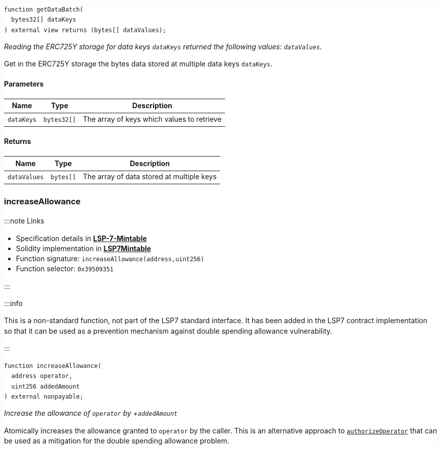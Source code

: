```solidity
function getDataBatch(
  bytes32[] dataKeys
) external view returns (bytes[] dataValues);
```

_Reading the ERC725Y storage for data keys `dataKeys` returned the following values: `dataValues`._

Get in the ERC725Y storage the bytes data stored at multiple data keys `dataKeys`.

#### Parameters

| Name       |    Type     | Description                                |
| ---------- | :---------: | ------------------------------------------ |
| `dataKeys` | `bytes32[]` | The array of keys which values to retrieve |

#### Returns

| Name         |   Type    | Description                               |
| ------------ | :-------: | ----------------------------------------- |
| `dataValues` | `bytes[]` | The array of data stored at multiple keys |

### increaseAllowance

:::note Links

- Specification details in [**LSP-7-Mintable**](https://github.com/lukso-network/lips/tree/main/LSPs/LSP-7-Mintable.md#increaseallowance)
- Solidity implementation in [**LSP7Mintable**](https://github.com/lukso-network/lsp-smart-contracts/blob/develop/contracts/LSP7Mintable)
- Function signature: `increaseAllowance(address,uint256)`
- Function selector: `0x39509351`

:::

:::info

This is a non-standard function, not part of the LSP7 standard interface. It has been added in the LSP7 contract implementation so that it can be used as a prevention mechanism against double spending allowance vulnerability.

:::

```solidity
function increaseAllowance(
  address operator,
  uint256 addedAmount
) external nonpayable;
```

_Increase the allowance of `operator` by +`addedAmount`_

Atomically increases the allowance granted to `operator` by the caller. This is an alternative approach to [`authorizeOperator`](#authorizeoperator) that can be used as a mitigation for the double spending allowance problem.

<blockquote>
